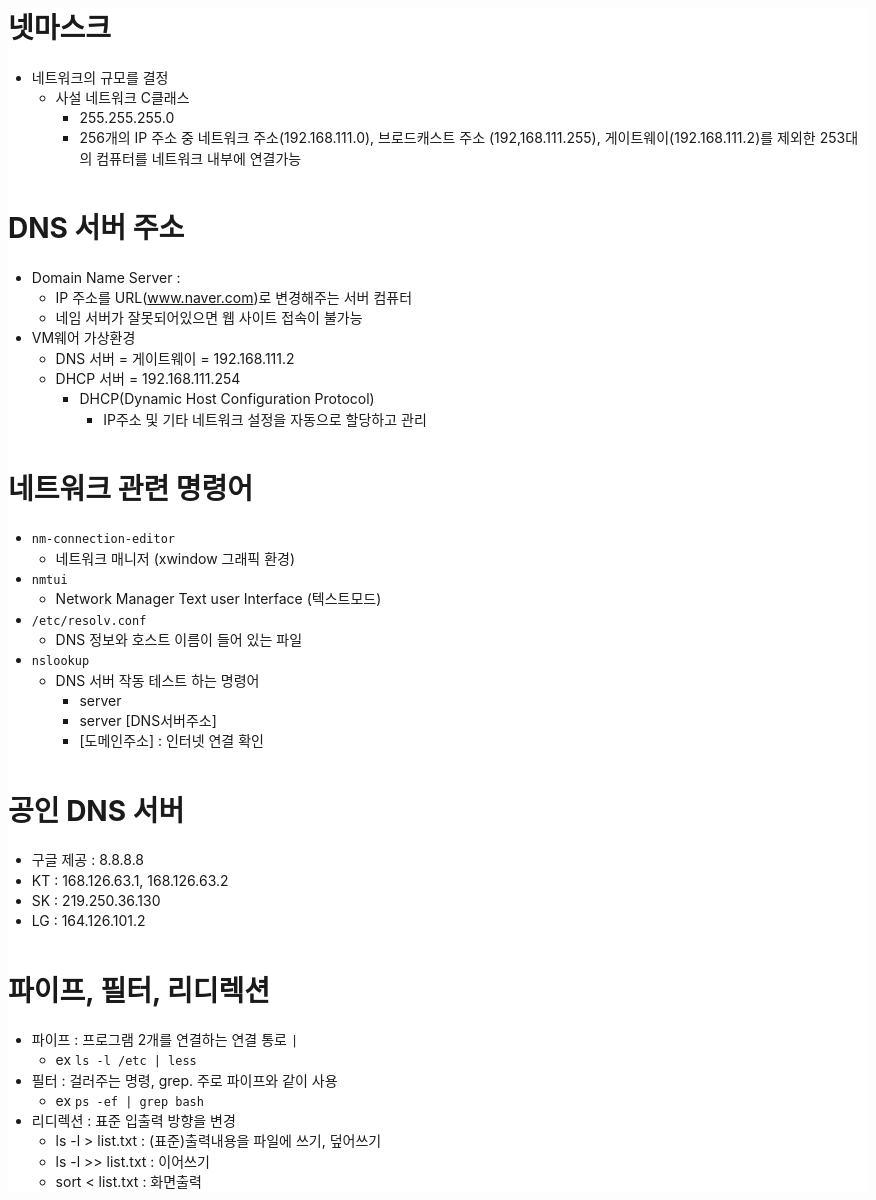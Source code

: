 # 넷마스크 
- 네트워크의 규모를 결정
    - 사설 네트워크 C클래스
        - 255.255.255.0
        - 256개의 IP 주소 중 네트워크 주소(192.168.111.0), 브로드캐스트 주소
        (192,168.111.255), 게이트웨이(192.168.111.2)를 제외한 253대의 
        컴퓨터를 네트워크 내부에 연결가능

# DNS 서버 주소
- Domain Name Server : 
    - IP 주소를 URL(www.naver.com)로 변경해주는 서버 컴퓨터  
    - 네임 서버가 잘못되어있으면 웹 사이트 접속이 불가능
- VM웨어 가상환경
    - DNS 서버 = 게이트웨이 = 192.168.111.2
    - DHCP 서버 = 192.168.111.254
        - DHCP(Dynamic Host Configuration Protocol) 
            - IP주소 및 기타 네트워크 설정을 자동으로 할당하고 관리

# 네트워크 관련 명령어
- `nm-connection-editor`
    - 네트워크 매니저 (xwindow 그래픽 환경)
- `nmtui`
    - Network Manager Text user Interface (텍스트모드)
- `/etc/resolv.conf`
    - DNS 정보와 호스트 이름이 들어 있는 파일
- `nslookup`
    - DNS 서버 작동 테스트 하는 명령어
        - server
        - server [DNS서버주소]
        - [도메인주소] : 인터넷 연결 확인

# 공인 DNS 서버
- 구글 제공 : 8.8.8.8
- KT : 168.126.63.1, 168.126.63.2
- SK : 219.250.36.130
- LG : 164.126.101.2

# 파이프, 필터, 리디렉션
- 파이프 : 프로그램 2개를 연결하는 연결 통로 `|`
    - ex `ls -l /etc | less`
- 필터 : 걸러주는 명령, grep. 주로 파이프와 같이 사용
    - ex `ps -ef | grep bash`
- 리디렉션 : 표준 입출력 방향을 변경
    - ls -l > list.txt : (표준)출력내용을  파일에 쓰기, 덮어쓰기
    - ls -l >> list.txt : 이어쓰기
    - sort < list.txt : 화면출력
